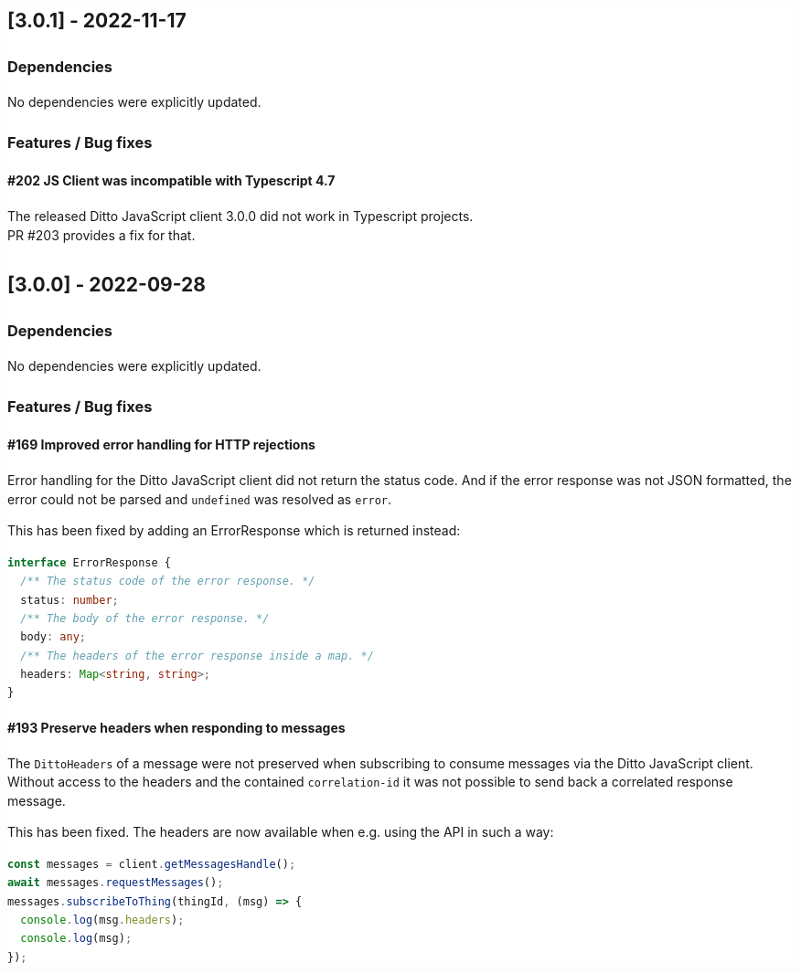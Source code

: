 
## [3.0.1] - 2022-11-17

### Dependencies

No dependencies were explicitly updated.

### Features / Bug fixes

#### \#202 JS Client was incompatible with Typescript 4.7

The released Ditto JavaScript client 3.0.0 did not work in Typescript projects.  
PR #203 provides a fix for that.


## [3.0.0] - 2022-09-28

### Dependencies

No dependencies were explicitly updated.

### Features / Bug fixes

#### \#169 Improved error handling for HTTP rejections

Error handling for the Ditto JavaScript client did not return the status code.
And if the error response was not JSON formatted, the error could not be parsed and `undefined` was resolved as `error`.

This has been fixed by adding an ErrorResponse which is returned instead:
```typescript
interface ErrorResponse {
  /** The status code of the error response. */
  status: number;
  /** The body of the error response. */
  body: any;
  /** The headers of the error response inside a map. */
  headers: Map<string, string>;
}
```

#### \#193 Preserve headers when responding to messages

The `DittoHeaders` of a message were not preserved when subscribing to consume messages via the Ditto JavaScript client.  
Without access to the headers and the contained `correlation-id` it was not possible to send back a correlated 
response message.

This has been fixed. The headers are now available when e.g. using the API in such a way:
```typescript
const messages = client.getMessagesHandle();
await messages.requestMessages();
messages.subscribeToThing(thingId, (msg) => {
  console.log(msg.headers);
  console.log(msg);
});
```
